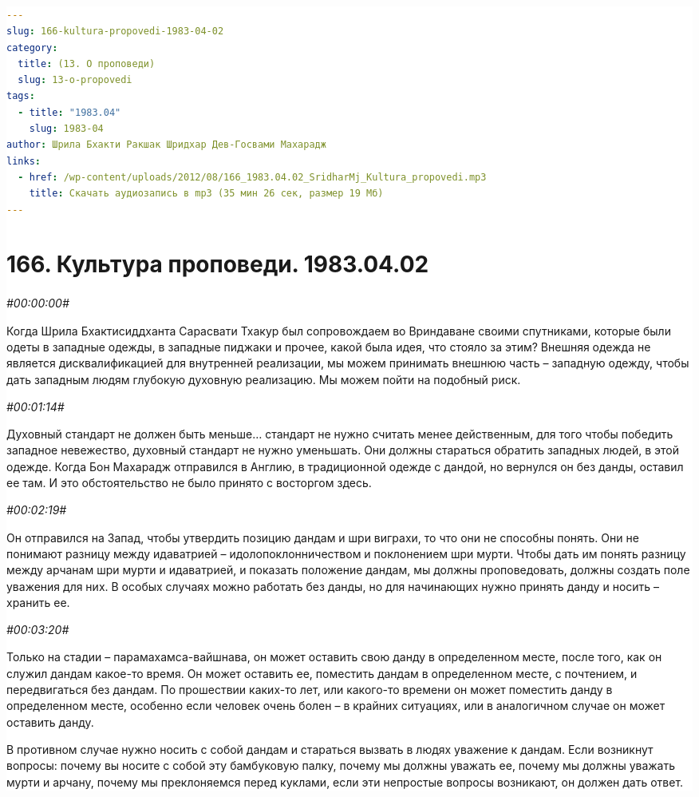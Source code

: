 ```yaml
---
slug: 166-kultura-propovedi-1983-04-02
category:
  title: (13. О проповеди)
  slug: 13-o-propovedi
tags:
  - title: "1983.04"
    slug: 1983-04
author: Шрила Бхакти Ракшак Шридхар Дев-Госвами Махарадж
links:
  - href: /wp-content/uploads/2012/08/166_1983.04.02_SridharMj_Kultura_propovedi.mp3
    title: Скачать аудиозапись в mp3 (35 мин 26 сек, размер 19 Мб)
---
```


# 166. Культура проповеди. 1983.04.02

*#00:00:00#*

Когда Шрила Бхактисиддханта Сарасвати Тхакур был сопровождаем во Вриндаване своими спутниками, которые были одеты в западные одежды, в западные пиджаки и прочее, какой была идея, что стояло за этим? Внешняя одежда не является дисквалификацией для внутренней реализации, мы можем принимать внешнюю часть – западную одежду, чтобы дать западным людям глубокую духовную реализацию. Мы можем пойти на подобный риск.

*#00:01:14#*

Духовный стандарт не должен быть меньше… стандарт не нужно считать менее действенным, для того чтобы победить западное невежество, духовный стандарт не нужно уменьшать. Они должны стараться обратить западных людей, в этой одежде. Когда Бон Махарадж отправился в Англию, в традиционной одежде с дандой, но вернулся он без данды, оставил ее там. И это обстоятельство не было принято с восторгом здесь.

*#00:02:19#*

Он отправился на Запад, чтобы утвердить позицию дандам и шри виграхи, то что они не способны понять. Они не понимают разницу между идаватрией – идолопоклонничеством и поклонением шри мурти. Чтобы дать им понять разницу между арчанам шри мурти и идаватрией, и показать положение дандам, мы должны проповедовать, должны создать поле уважения для них. В особых случаях можно работать без данды, но для начинающих нужно принять данду и носить – хранить ее.

*#00:03:20#*

Только на стадии – парамахамса-вайшнава, он может оставить свою данду в определенном месте, после того, как он служил дандам какое-то время. Он может оставить ее, поместить дандам в определенном месте, с почтением, и передвигаться без дандам. По прошествии каких-то лет, или какого-то времени он может поместить данду в определенном месте, особенно если человек очень болен – в крайних ситуациях, или в аналогичном случае он может оставить данду.

В противном случае нужно носить с собой дандам и стараться вызвать в людях уважение к дандам. Если возникнут вопросы: почему вы носите с собой эту бамбуковую палку, почему мы должны уважать ее, почему мы должны уважать мурти и арчану, почему мы преклоняемся перед куклами, если эти непростые вопросы возникают, он должен дать ответ.
